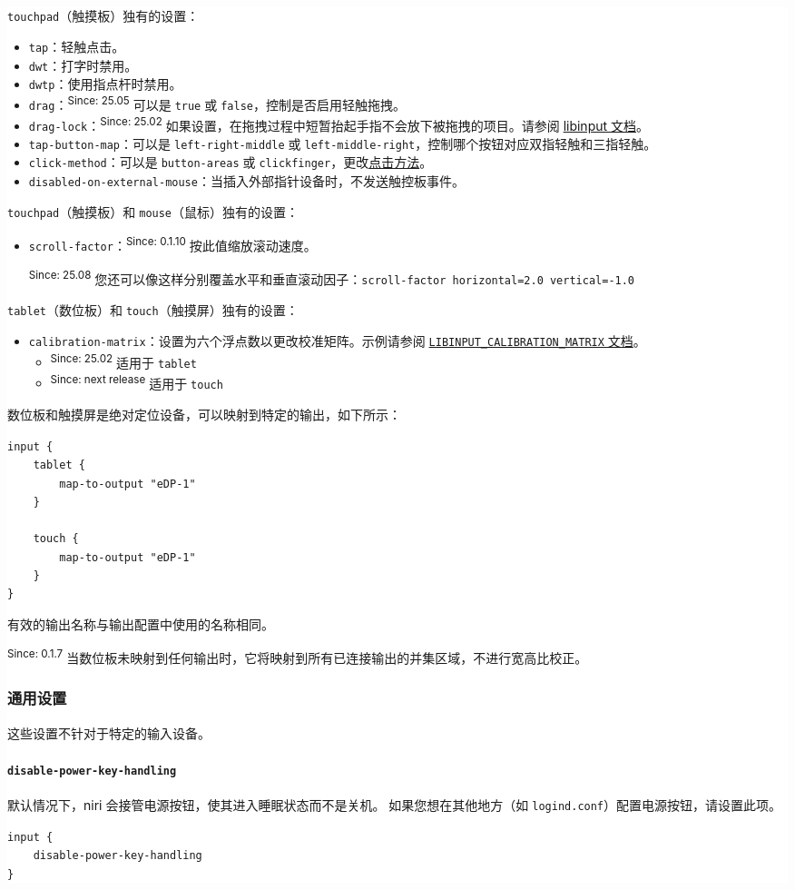 `touchpad`（触摸板）独有的设置：

- `tap`：轻触点击。
- `dwt`：打字时禁用。
- `dwtp`：使用指点杆时禁用。
- `drag`：<sup>Since: 25.05</sup> 可以是 `true` 或 `false`，控制是否启用轻触拖拽。
- `drag-lock`：<sup>Since: 25.02</sup> 如果设置，在拖拽过程中短暂抬起手指不会放下被拖拽的项目。请参阅 [libinput 文档](https://wayland.freedesktop.org/libinput/doc/latest/tapping.html#tap-and-drag)。
- `tap-button-map`：可以是 `left-right-middle` 或 `left-middle-right`，控制哪个按钮对应双指轻触和三指轻触。
- `click-method`：可以是 `button-areas` 或 `clickfinger`，更改[点击方法](https://wayland.freedesktop.org/libinput/doc/latest/clickpad-softbuttons.html)。
- `disabled-on-external-mouse`：当插入外部指针设备时，不发送触控板事件。

`touchpad`（触摸板）和 `mouse`（鼠标）独有的设置：

- `scroll-factor`：<sup>Since: 0.1.10</sup> 按此值缩放滚动速度。

    <sup>Since: 25.08</sup> 您还可以像这样分别覆盖水平和垂直滚动因子：`scroll-factor horizontal=2.0 vertical=-1.0`

`tablet`（数位板）和 `touch`（触摸屏）独有的设置：

- `calibration-matrix`：设置为六个浮点数以更改校准矩阵。示例请参阅 [`LIBINPUT_CALIBRATION_MATRIX` 文档](https://wayland.freedesktop.org/libinput/doc/latest/device-configuration-via-udev.html)。
    - <sup>Since: 25.02</sup> 适用于 `tablet`
    - <sup>Since: next release</sup> 适用于 `touch`

数位板和触摸屏是绝对定位设备，可以映射到特定的输出，如下所示：

```kdl
input {
    tablet {
        map-to-output "eDP-1"
    }

    touch {
        map-to-output "eDP-1"
    }
}
```

有效的输出名称与输出配置中使用的名称相同。

<sup>Since: 0.1.7</sup> 当数位板未映射到任何输出时，它将映射到所有已连接输出的并集区域，不进行宽高比校正。

### 通用设置

这些设置不针对于特定的输入设备。

#### `disable-power-key-handling`

默认情况下，niri 会接管电源按钮，使其进入睡眠状态而不是关机。
如果您想在其他地方（如 `logind.conf`）配置电源按钮，请设置此项。

```kdl
input {
    disable-power-key-handling
}
```
